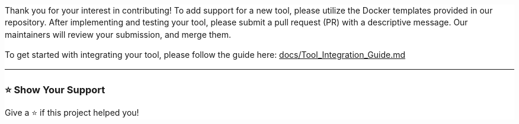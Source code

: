 Thank you for your interest in contributing! To add support for a new tool, please utilize the Docker templates provided in our repository. After implementing and testing your tool, please submit a pull request (PR) with a descriptive message. Our maintainers will review your submission, and merge them.

To get started with integrating your tool, please follow the guide here: [docs/Tool_Integration_Guide.md](docs/Tool_Integration_Guide.md)

---

### ⭐️ Show Your Support

Give a ⭐️ if this project helped you!
